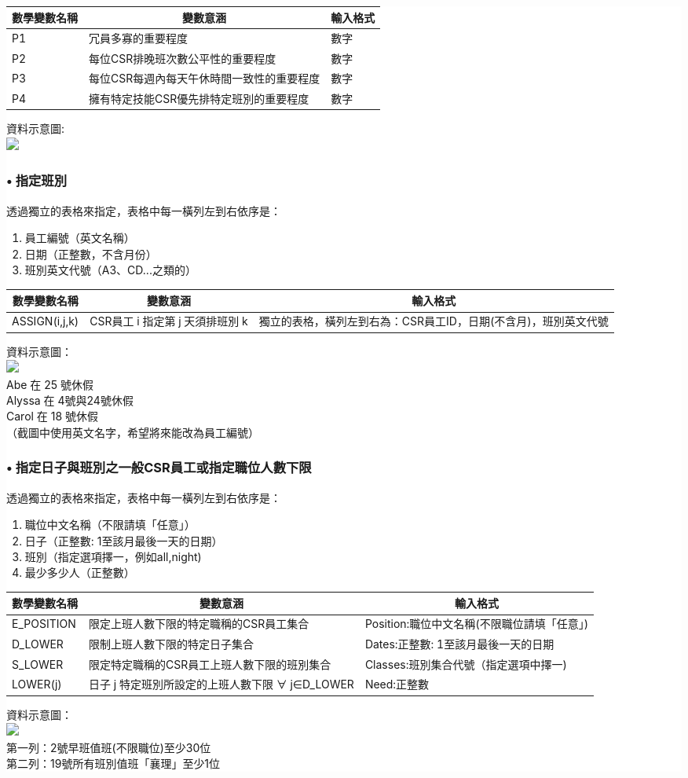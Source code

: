|數學變數名稱|變數意涵|輸入格式|
|---|---|---
|P1|冗員多寡的重要程度|數字
|P2|每位CSR排晚班次數公平性的重要程度|數字
|P3|每位CSR每週內每天午休時間一致性的重要程度|數字
|P4|擁有特定技能CSR優先排特定班別的重要程度|數字

資料示意圖:  
![](https://github.com/h920032/IM_project/blob/master/img/Picture7.png)
### • 指定班別
透過獨立的表格來指定，表格中每一橫列左到右依序是：  
1. 員工編號（英文名稱）  
2. 日期（正整數，不含月份）  
3. 班別英文代號（A3、CD...之類的）  


|數學變數名稱|變數意涵|輸入格式|
|---|---|---
|ASSIGN(i,j,k)|CSR員工 i 指定第 j 天須排班別 k|獨立的表格，橫列左到右為：CSR員工ID，日期(不含月)，班別英文代號


資料示意圖：  
![](https://github.com/h920032/IM_project/blob/master/img/Picture8.png)  
Abe 在 25 號休假  
Alyssa 在 4號與24號休假  
Carol 在 18 號休假  
（截圖中使用英文名字，希望將來能改為員工編號）  


### • 指定日子與班別之一般CSR員工或指定職位人數下限
透過獨立的表格來指定，表格中每一橫列左到右依序是：  
1. 職位中文名稱（不限請填「任意」）  
2. 日子（正整數: 1至該月最後一天的日期）  
3. 班別（指定選項擇一，例如all,night)  
4. 最少多少人（正整數）  

|數學變數名稱|變數意涵|輸入格式|
|---|---|---
|E_POSITION|限定上班人數下限的特定職稱的CSR員工集合|Position:職位中文名稱(不限職位請填「任意」)
|D_LOWER|限制上班人數下限的特定日子集合|Dates:正整數: 1至該月最後一天的日期
|S_LOWER|限定特定職稱的CSR員工上班人數下限的班別集合|Classes:班別集合代號（指定選項中擇一)
|LOWER(j)|日子 j 特定班別所設定的上班人數下限 ∀ j∈D_LOWER|Need:正整數

資料示意圖：  
![](https://github.com/h920032/IM_project/blob/master/img/Picture9.png)  
第一列：2號早班值班(不限職位)至少30位  
第二列：19號所有班別值班「襄理」至少1位  

